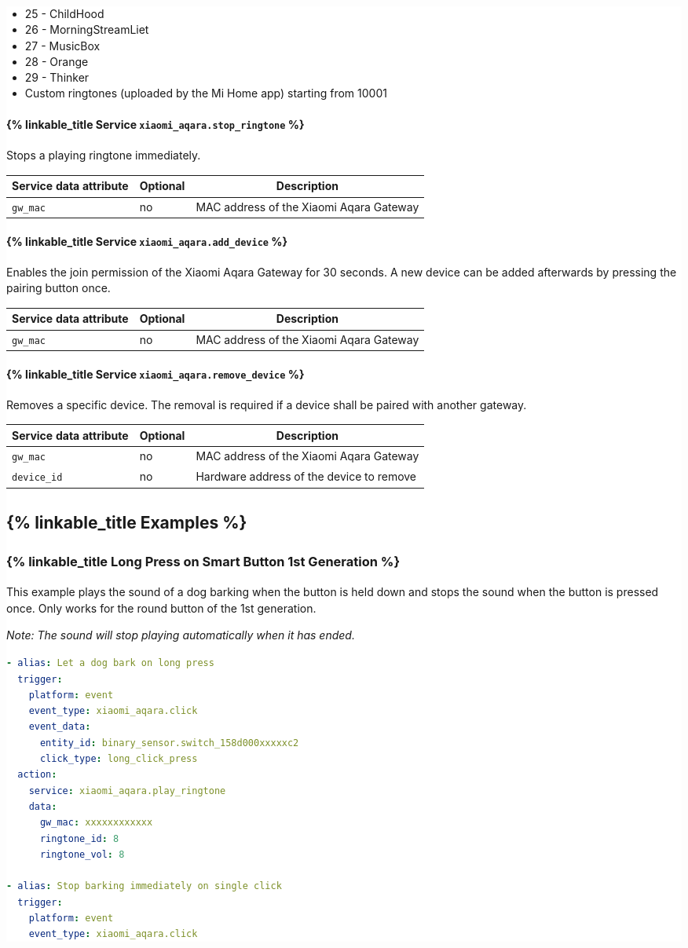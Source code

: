   - 25 - ChildHood
  - 26 - MorningStreamLiet
  - 27 - MusicBox
  - 28 - Orange
  - 29 - Thinker
- Custom ringtones (uploaded by the Mi Home app) starting from 10001

#### {% linkable_title Service `xiaomi_aqara.stop_ringtone` %}

Stops a playing ringtone immediately.

| Service data attribute    | Optional | Description                                           |
|---------------------------|----------|-------------------------------------------------------|
| `gw_mac`                  |       no | MAC address of the Xiaomi Aqara Gateway               |

#### {% linkable_title Service `xiaomi_aqara.add_device` %}

Enables the join permission of the Xiaomi Aqara Gateway for 30 seconds. A new device can be added afterwards by pressing the pairing button once.

| Service data attribute    | Optional | Description                                           |
|---------------------------|----------|-------------------------------------------------------|
| `gw_mac`                  |       no | MAC address of the Xiaomi Aqara Gateway               |

#### {% linkable_title Service `xiaomi_aqara.remove_device` %}

Removes a specific device. The removal is required if a device shall be paired with another gateway.

| Service data attribute    | Optional | Description                                           |
|---------------------------|----------|-------------------------------------------------------|
| `gw_mac`                  |       no | MAC address of the Xiaomi Aqara Gateway               |
| `device_id`               |       no | Hardware address of the device to remove              |

## {% linkable_title Examples %}

### {% linkable_title Long Press on Smart Button 1st Generation %}

This example plays the sound of a dog barking when the button is held down and stops the sound when the button is pressed once. Only works for the round button of the 1st generation.

*Note: The sound will stop playing automatically when it has ended.*

```yaml
- alias: Let a dog bark on long press
  trigger:
    platform: event
    event_type: xiaomi_aqara.click
    event_data:
      entity_id: binary_sensor.switch_158d000xxxxxc2
      click_type: long_click_press
  action:
    service: xiaomi_aqara.play_ringtone
    data:
      gw_mac: xxxxxxxxxxxx
      ringtone_id: 8
      ringtone_vol: 8

- alias: Stop barking immediately on single click
  trigger:
    platform: event
    event_type: xiaomi_aqara.click
```
